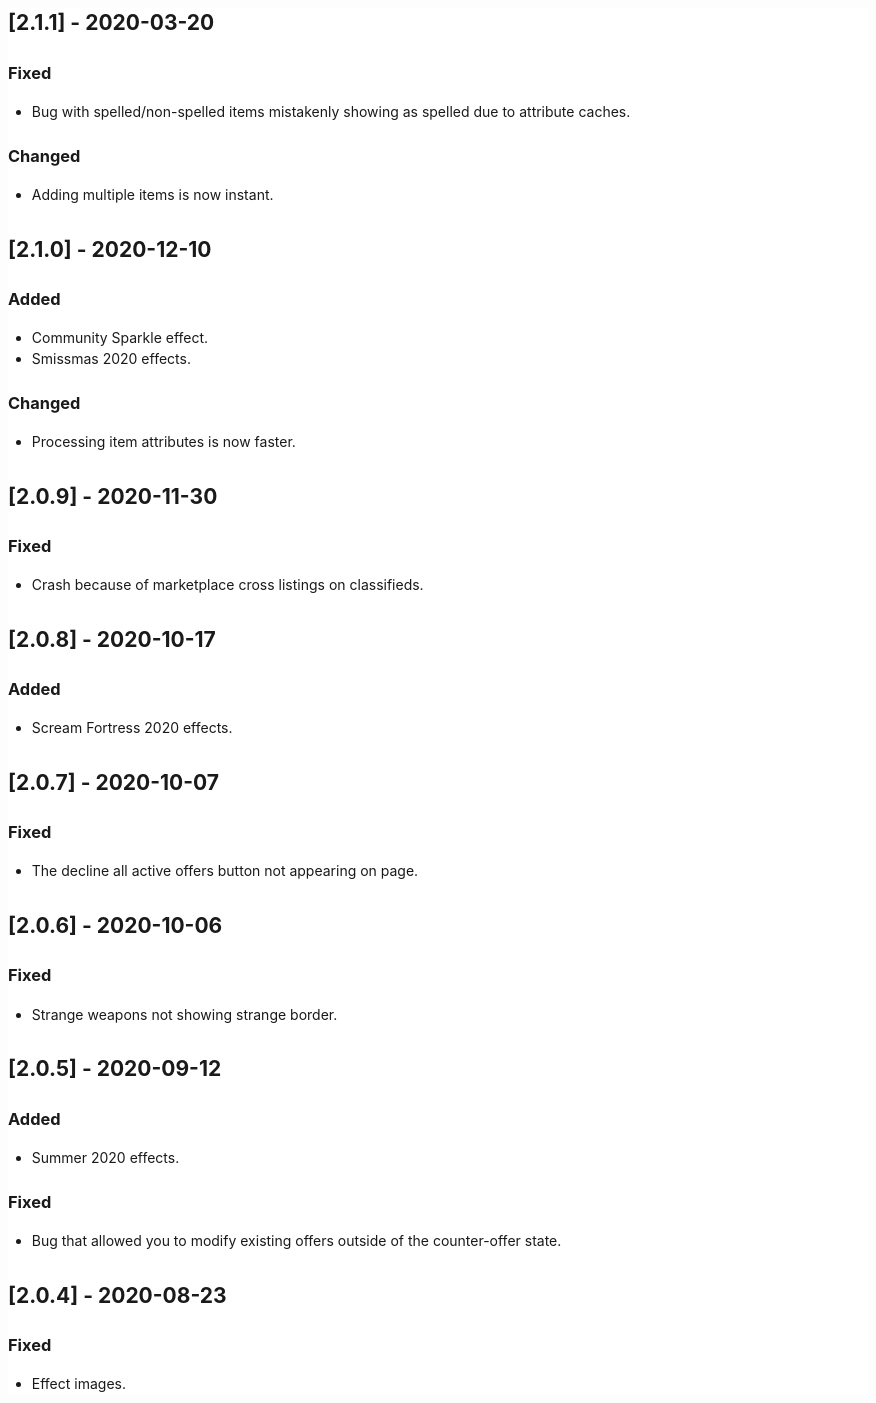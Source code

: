 ## [2.1.1] - 2020-03-20
### Fixed
- Bug with spelled/non-spelled items mistakenly showing as spelled due to attribute caches.

### Changed
- Adding multiple items is now instant.

## [2.1.0] - 2020-12-10
### Added
- Community Sparkle effect.
- Smissmas 2020 effects.

### Changed
- Processing item attributes is now faster.

## [2.0.9] - 2020-11-30
### Fixed
- Crash because of marketplace cross listings on classifieds.

## [2.0.8] - 2020-10-17
### Added
- Scream Fortress 2020 effects.

## [2.0.7] - 2020-10-07
### Fixed
- The decline all active offers button not appearing on page.

## [2.0.6] - 2020-10-06
### Fixed
- Strange weapons not showing strange border.

## [2.0.5] - 2020-09-12
### Added
- Summer 2020 effects.

### Fixed
- Bug that allowed you to modify existing offers outside of the counter-offer state.

## [2.0.4] - 2020-08-23
### Fixed
- Effect images.
